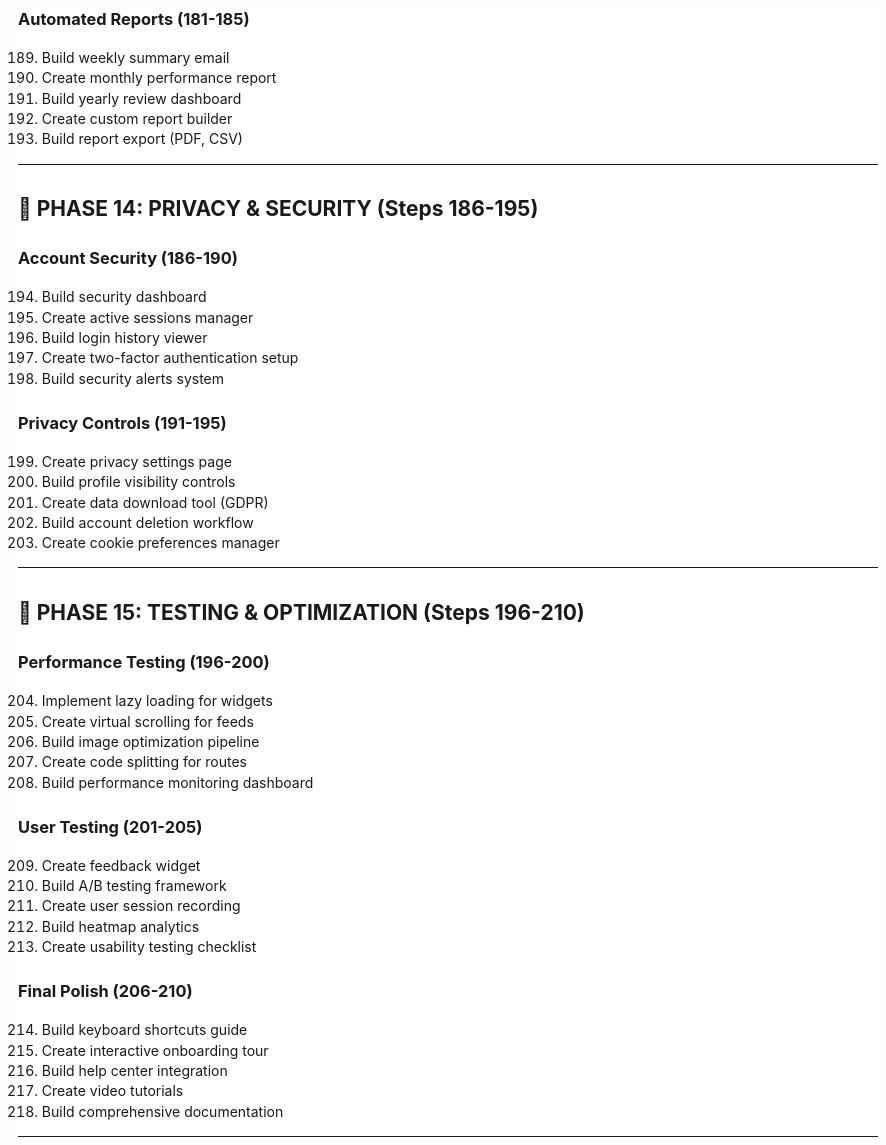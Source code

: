 ### Automated Reports (181-185)
189. Build weekly summary email
190. Create monthly performance report
191. Build yearly review dashboard
192. Create custom report builder
193. Build report export (PDF, CSV)

---

## 🔐 PHASE 14: PRIVACY & SECURITY (Steps 186-195)

### Account Security (186-190)
194. Build security dashboard
195. Create active sessions manager
196. Build login history viewer
197. Create two-factor authentication setup
198. Build security alerts system

### Privacy Controls (191-195)
199. Create privacy settings page
200. Build profile visibility controls
201. Create data download tool (GDPR)
202. Build account deletion workflow
203. Create cookie preferences manager

---

## 🧪 PHASE 15: TESTING & OPTIMIZATION (Steps 196-210)

### Performance Testing (196-200)
204. Implement lazy loading for widgets
205. Create virtual scrolling for feeds
206. Build image optimization pipeline
207. Create code splitting for routes
208. Build performance monitoring dashboard

### User Testing (201-205)
209. Create feedback widget
210. Build A/B testing framework
211. Create user session recording
212. Build heatmap analytics
213. Create usability testing checklist

### Final Polish (206-210)
214. Build keyboard shortcuts guide
215. Create interactive onboarding tour
216. Build help center integration
217. Create video tutorials
218. Build comprehensive documentation

---